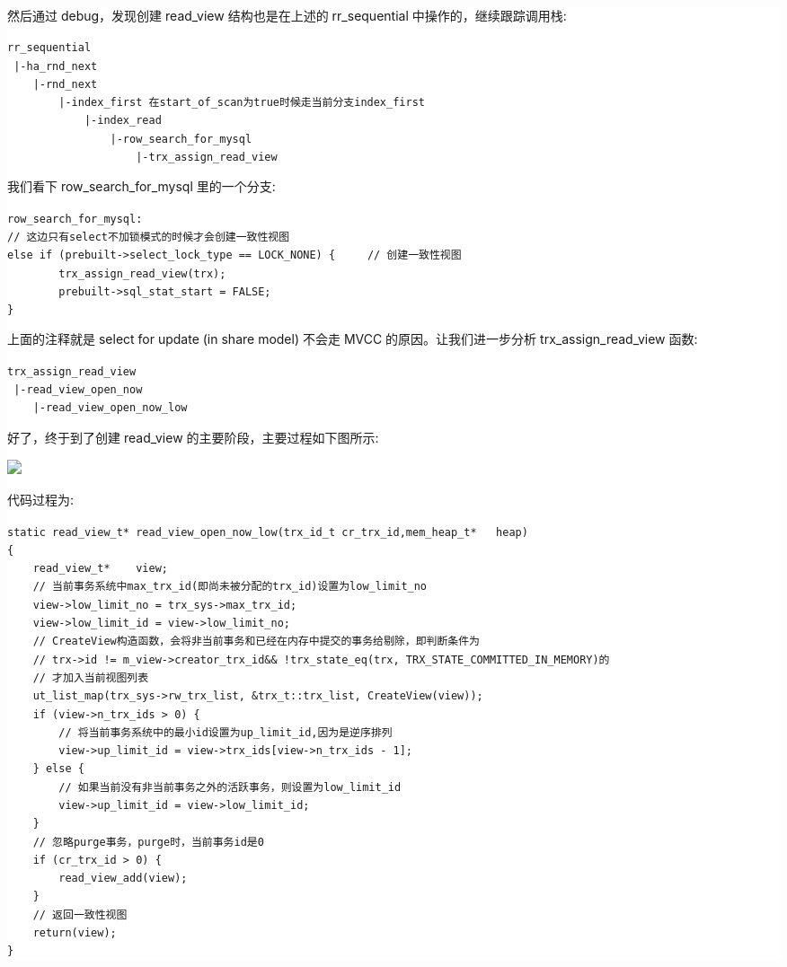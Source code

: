 然后通过 debug，发现创建 read_view 结构也是在上述的 rr_sequential 中操作的，继续跟踪调用栈:

```
rr_sequential
 |-ha_rnd_next
 	|-rnd_next
 		|-index_first 在start_of_scan为true时候走当前分支index_first
 			|-index_read
 				|-row_search_for_mysql
 					|-trx_assign_read_view
```

我们看下 row_search_for_mysql 里的一个分支:

```
row_search_for_mysql:
// 这边只有select不加锁模式的时候才会创建一致性视图
else if (prebuilt->select_lock_type == LOCK_NONE) {		// 创建一致性视图
		trx_assign_read_view(trx);
		prebuilt->sql_stat_start = FALSE;
}
```

上面的注释就是 select for update (in share model) 不会走 MVCC 的原因。让我们进一步分析 trx_assign_read_view 函数:

```
trx_assign_read_view
 |-read_view_open_now
 	|-read_view_open_now_low
```

好了，终于到了创建 read_view 的主要阶段，主要过程如下图所示:

![](https://oscimg.oschina.net/oscnet/a7cffeab5d66cedb9e159c1134e156bbdc2.jpg)

代码过程为:

```
static read_view_t* read_view_open_now_low(trx_id_t	cr_trx_id,mem_heap_t*	heap)
{
	read_view_t*	view;
	// 当前事务系统中max_trx_id(即尚未被分配的trx_id)设置为low_limit_no
	view->low_limit_no = trx_sys->max_trx_id;
	view->low_limit_id = view->low_limit_no;
	// CreateView构造函数，会将非当前事务和已经在内存中提交的事务给剔除，即判断条件为
	// trx->id != m_view->creator_trx_id&& !trx_state_eq(trx, TRX_STATE_COMMITTED_IN_MEMORY)的
	// 才加入当前视图列表
	ut_list_map(trx_sys->rw_trx_list, &trx_t::trx_list, CreateView(view));
	if (view->n_trx_ids > 0) {
		// 将当前事务系统中的最小id设置为up_limit_id,因为是逆序排列
		view->up_limit_id = view->trx_ids[view->n_trx_ids - 1];
	} else {
		// 如果当前没有非当前事务之外的活跃事务，则设置为low_limit_id
		view->up_limit_id = view->low_limit_id;
	}
	// 忽略purge事务，purge时，当前事务id是0
	if (cr_trx_id > 0) {
		read_view_add(view);
	}
	// 返回一致性视图
	return(view);
}
```
